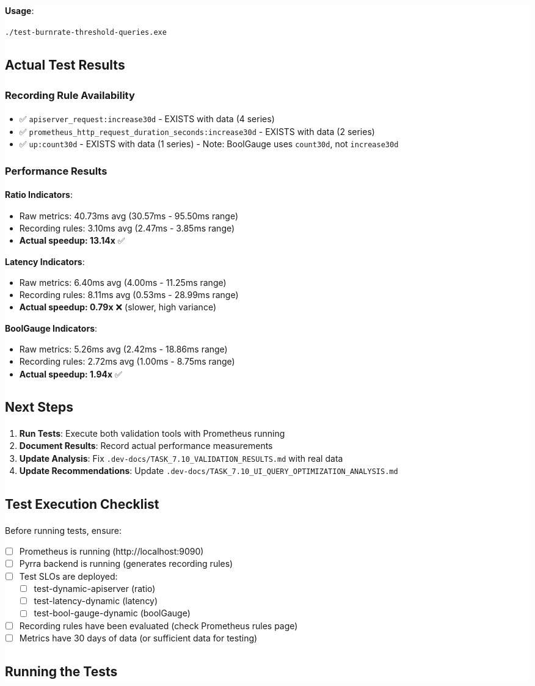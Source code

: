 **Usage**:
```bash
./test-burnrate-threshold-queries.exe
```

## Actual Test Results

### Recording Rule Availability
- ✅ `apiserver_request:increase30d` - EXISTS with data (4 series)
- ✅ `prometheus_http_request_duration_seconds:increase30d` - EXISTS with data (2 series)
- ✅ `up:count30d` - EXISTS with data (1 series) - Note: BoolGauge uses `count30d`, not `increase30d`

### Performance Results

**Ratio Indicators**:
- Raw metrics: 40.73ms avg (30.57ms - 95.50ms range)
- Recording rules: 3.10ms avg (2.47ms - 3.85ms range)
- **Actual speedup: 13.14x** ✅

**Latency Indicators**:
- Raw metrics: 6.40ms avg (4.00ms - 11.25ms range)
- Recording rules: 8.11ms avg (0.53ms - 28.99ms range)
- **Actual speedup: 0.79x** ❌ (slower, high variance)

**BoolGauge Indicators**:
- Raw metrics: 5.26ms avg (2.42ms - 18.86ms range)
- Recording rules: 2.72ms avg (1.00ms - 8.75ms range)
- **Actual speedup: 1.94x** ✅

## Next Steps

1. **Run Tests**: Execute both validation tools with Prometheus running
2. **Document Results**: Record actual performance measurements
3. **Update Analysis**: Fix `.dev-docs/TASK_7.10_VALIDATION_RESULTS.md` with real data
4. **Update Recommendations**: Update `.dev-docs/TASK_7.10_UI_QUERY_OPTIMIZATION_ANALYSIS.md`

## Test Execution Checklist

Before running tests, ensure:
- [ ] Prometheus is running (http://localhost:9090)
- [ ] Pyrra backend is running (generates recording rules)
- [ ] Test SLOs are deployed:
  - [ ] test-dynamic-apiserver (ratio)
  - [ ] test-latency-dynamic (latency)
  - [ ] test-bool-gauge-dynamic (boolGauge)
- [ ] Recording rules have been evaluated (check Prometheus rules page)
- [ ] Metrics have 30 days of data (or sufficient data for testing)

## Running the Tests
